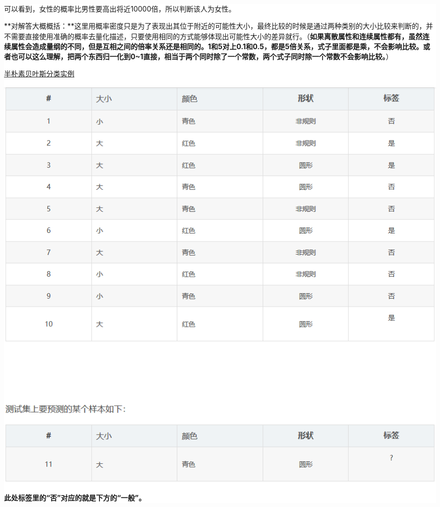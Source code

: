 可以看到，女性的概率比男性要高出将近10000倍，所以判断该人为女性。

**对解答大概概括：**这里用概率密度只是为了表现出其位于附近的可能性大小，最终比较的时候是通过两种类别的大小比较来判断的，并不需要直接使用准确的概率去量化描述，只要使用相同的方式能够体现出可能性大小的差异就行。（**如果离散属性和连续属性都有，虽然连续属性会造成量纲的不同，但是互相之间的倍率关系还是相同的。1和5对上0.1和0.5，都是5倍关系，式子里面都是乘，不会影响比较。或者也可以这么理解，把两个东西归一化到0~1直接，相当于两个同时除了一个常数，两个式子同时除一个常数不会影响比较。**）

[半朴素贝叶斯分类实例](https://blog.csdn.net/lyl771857509/article/details/78993493)

![image-20200802194534174](西瓜书随笔.assets/image-20200802194534174.png)  

**此处标签里的“否”对应的就是下方的“一般”。**
